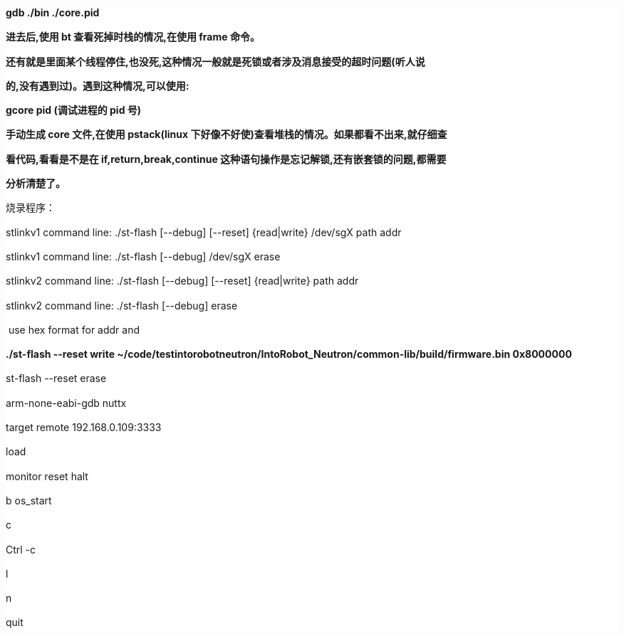 **gdb ./bin ./core.pid**

**进去后,使用 bt 查看死掉时栈的情况,在使用 frame 命令。**

**还有就是里面某个线程停住,也没死,这种情况一般就是死锁或者涉及消息接受的超时问题(听人说**

**的,没有遇到过)。遇到这种情况,可以使用:**

**gcore pid (调试进程的 pid 号)**

**手动生成 core 文件,在使用 pstack(linux 下好像不好使)查看堆栈的情况。如果都看不出来,就仔细查**

**看代码,看看是不是在 if,return,break,continue 这种语句操作是忘记解锁,还有嵌套锁的问题,都需要**

**分析清楚了。**

烧录程序：

stlinkv1 command line: ./st-flash [--debug] [--reset] {read|write} /dev/sgX path addr <size>

stlinkv1 command line: ./st-flash [--debug] /dev/sgX erase

stlinkv2 command line: ./st-flash [--debug] [--reset] {read|write} path addr <size>

stlinkv2 command line: ./st-flash [--debug] erase

​            use hex format for addr and <size>

**./st-flash --reset write ~/code/testintorobotneutron/IntoRobot_Neutron/common-lib/build/firmware.bin 0x8000000**

st-flash --reset erase

arm-none-eabi-gdb nuttx

target remote 192.168.0.109:3333

load

monitor reset halt

b os_start

c

Ctrl -c

l

n

quit